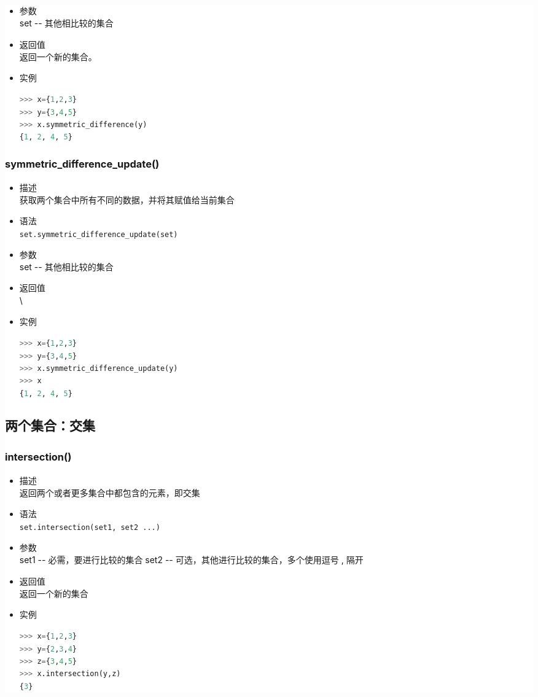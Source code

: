 - 参数  
		set -- 其他相比较的集合
		
- 返回值  
	返回一个新的集合。
	
- 实例  
	```python
	>>> x={1,2,3}
	>>> y={3,4,5}
	>>> x.symmetric_difference(y)
	{1, 2, 4, 5}
	```

### symmetric_difference_update()
- 描述  
	获取两个集合中所有不同的数据，并将其赋值给当前集合
	
- 语法  
	`set.symmetric_difference_update(set)`

- 参数  
	set -- 其他相比较的集合
		
- 返回值  
	\\
	
- 实例  
	```python
	>>> x={1,2,3}
	>>> y={3,4,5}
	>>> x.symmetric_difference_update(y)
	>>> x
	{1, 2, 4, 5}
	```

## 两个集合：交集

### intersection()
- 描述  
	返回两个或者更多集合中都包含的元素，即交集
	
- 语法  
	`set.intersection(set1, set2 ...)`

- 参数  
		set1 -- 必需，要进行比较的集合
		set2 -- 可选，其他进行比较的集合，多个使用逗号 , 隔开

- 返回值  
	返回一个新的集合
	
- 实例  
	```python
	>>> x={1,2,3}
	>>> y={2,3,4}
	>>> z={3,4,5}
	>>> x.intersection(y,z)
	{3}
	```

